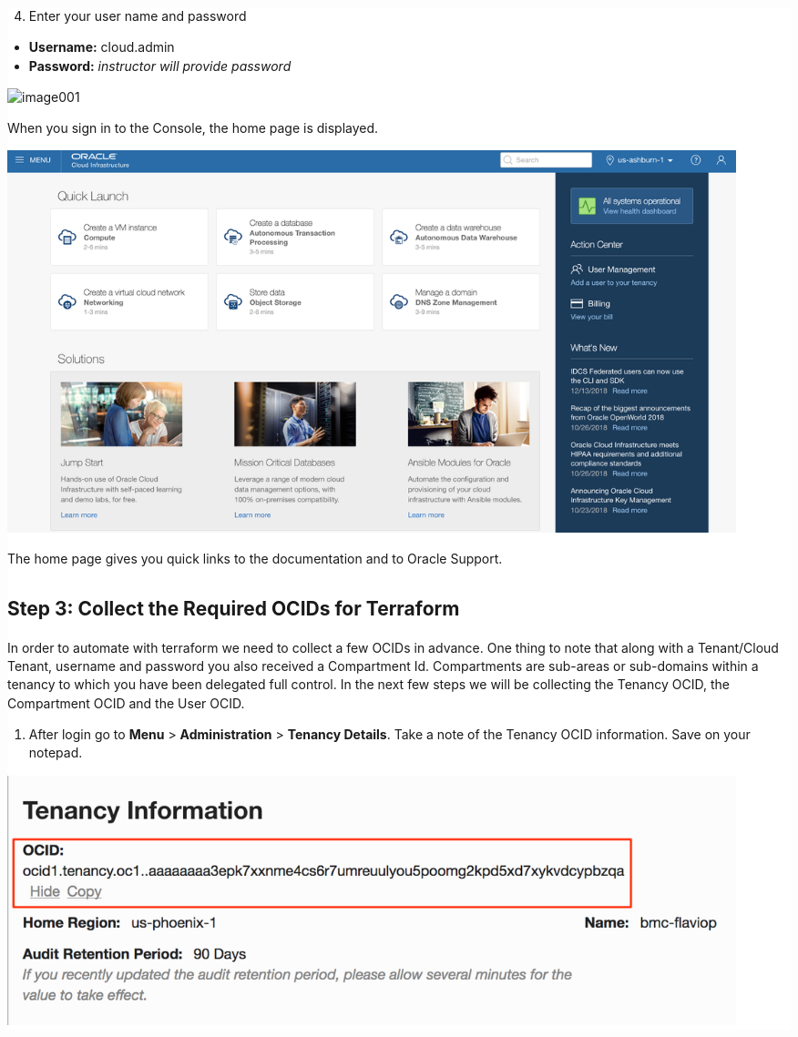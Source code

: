  4) Enter your user name and password

 - **Username:** cloud.admin
 - **Password:** _instructor will provide password_
 
<img width="800" alt="image001" src="https://raw.githubusercontent.com/oracle/learning-library/master/oci-library/L100-LAB/Identity_Access_Management/img/image003new.png">

When you sign in to the Console, the home page is displayed.

 <img width="800" alt="image001" src="https://raw.githubusercontent.com/oracle/learning-library/master/oci-library/L100-LAB/Identity_Access_Management/img/image004.png">

The home page gives you quick links to the documentation and to Oracle Support.

## Step 3: Collect the Required OCIDs for Terraform
In order to automate with terraform we need to collect a few OCIDs in advance. One thing to note that along with a Tenant/Cloud Tenant, username and password you also received a Compartment Id. Compartments are sub-areas or sub-domains within a tenancy to which you have been delegated full control. In the next few steps we will be collecting the Tenancy OCID, the Compartment OCID and the User OCID.

1) After login go to **Menu** > **Administration** > **Tenancy Details**. Take a note of the Tenancy OCID information. Save on your notepad. 

<img width="800" alt="image001" src="https://raw.githubusercontent.com/oracle/learning-library/master/oci-library/DevOps/Terraform/img/image001.png">
